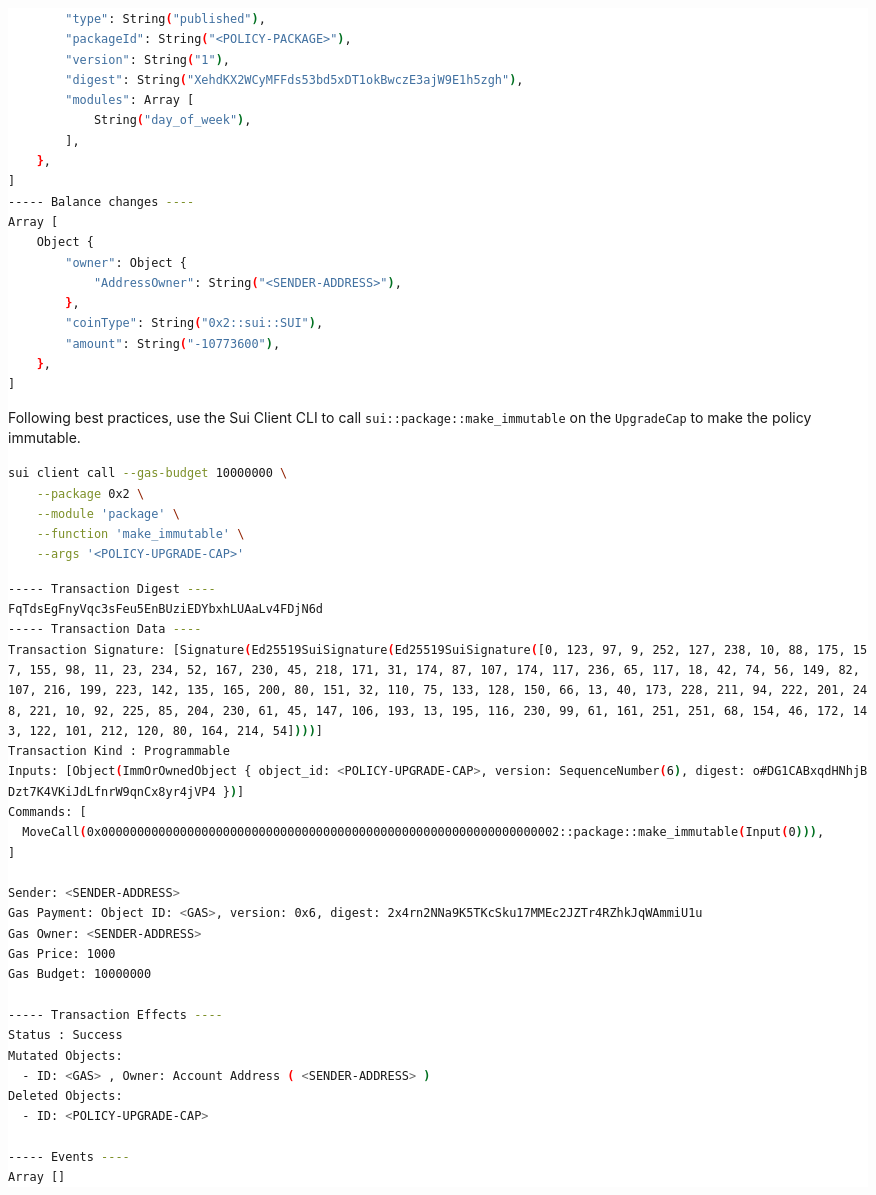 ```sh
        "type": String("published"),
        "packageId": String("<POLICY-PACKAGE>"),
        "version": String("1"),
        "digest": String("XehdKX2WCyMFFds53bd5xDT1okBwczE3ajW9E1h5zgh"),
        "modules": Array [
            String("day_of_week"),
        ],
    },
]
----- Balance changes ----
Array [
    Object {
        "owner": Object {
            "AddressOwner": String("<SENDER-ADDRESS>"),
        },
        "coinType": String("0x2::sui::SUI"),
        "amount": String("-10773600"),
    },
]
```

Following best practices, use the Sui Client CLI to call `sui::package::make_immutable` on the `UpgradeCap` to make the policy immutable.

```sh
sui client call --gas-budget 10000000 \
    --package 0x2 \
    --module 'package' \
    --function 'make_immutable' \
    --args '<POLICY-UPGRADE-CAP>'
```

```sh
----- Transaction Digest ----
FqTdsEgFnyVqc3sFeu5EnBUziEDYbxhLUAaLv4FDjN6d
----- Transaction Data ----
Transaction Signature: [Signature(Ed25519SuiSignature(Ed25519SuiSignature([0, 123, 97, 9, 252, 127, 238, 10, 88, 175, 157, 155, 98, 11, 23, 234, 52, 167, 230, 45, 218, 171, 31, 174, 87, 107, 174, 117, 236, 65, 117, 18, 42, 74, 56, 149, 82, 107, 216, 199, 223, 142, 135, 165, 200, 80, 151, 32, 110, 75, 133, 128, 150, 66, 13, 40, 173, 228, 211, 94, 222, 201, 248, 221, 10, 92, 225, 85, 204, 230, 61, 45, 147, 106, 193, 13, 195, 116, 230, 99, 61, 161, 251, 251, 68, 154, 46, 172, 143, 122, 101, 212, 120, 80, 164, 214, 54])))]
Transaction Kind : Programmable
Inputs: [Object(ImmOrOwnedObject { object_id: <POLICY-UPGRADE-CAP>, version: SequenceNumber(6), digest: o#DG1CABxqdHNhjBDzt7K4VKiJdLfnrW9qnCx8yr4jVP4 })]
Commands: [
  MoveCall(0x0000000000000000000000000000000000000000000000000000000000000002::package::make_immutable(Input(0))),
]

Sender: <SENDER-ADDRESS>
Gas Payment: Object ID: <GAS>, version: 0x6, digest: 2x4rn2NNa9K5TKcSku17MMEc2JZTr4RZhkJqWAmmiU1u
Gas Owner: <SENDER-ADDRESS>
Gas Price: 1000
Gas Budget: 10000000

----- Transaction Effects ----
Status : Success
Mutated Objects:
  - ID: <GAS> , Owner: Account Address ( <SENDER-ADDRESS> )
Deleted Objects:
  - ID: <POLICY-UPGRADE-CAP>

----- Events ----
Array []
```